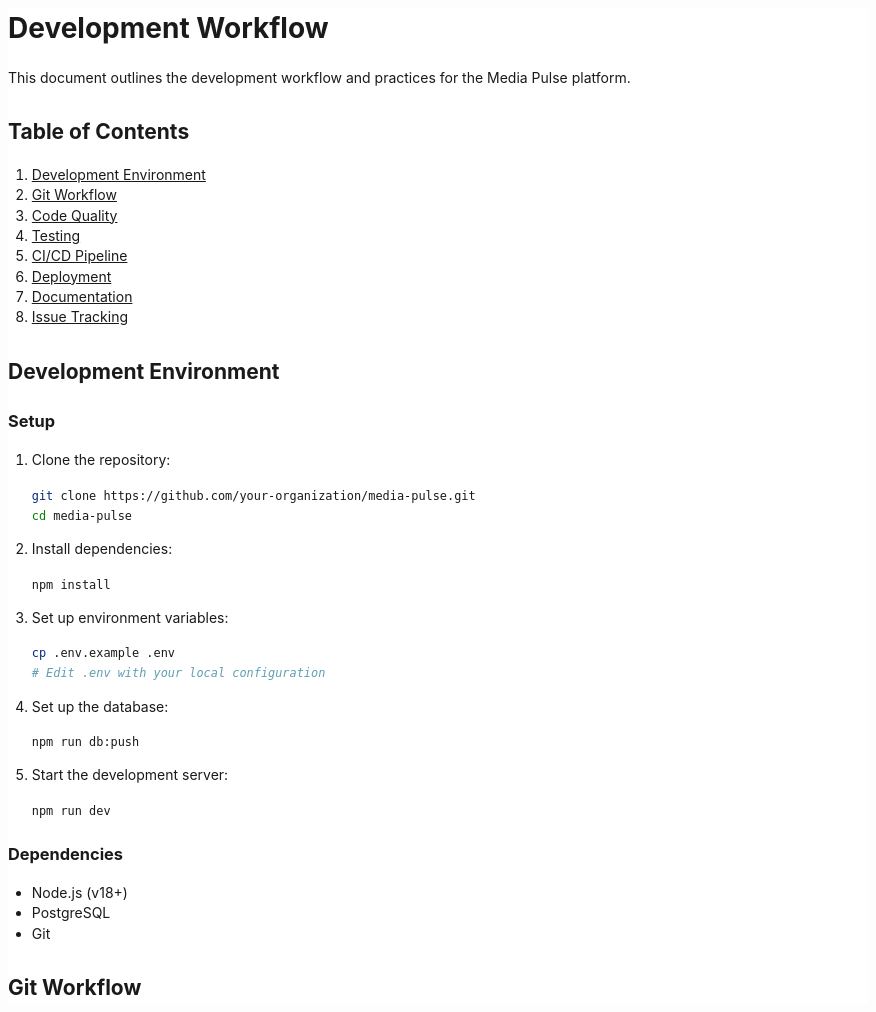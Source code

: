 # Development Workflow

This document outlines the development workflow and practices for the Media Pulse platform.

## Table of Contents

1. [Development Environment](#development-environment)
2. [Git Workflow](#git-workflow)
3. [Code Quality](#code-quality)
4. [Testing](#testing)
5. [CI/CD Pipeline](#cicd-pipeline)
6. [Deployment](#deployment)
7. [Documentation](#documentation)
8. [Issue Tracking](#issue-tracking)

## Development Environment

### Setup

1. Clone the repository:
   ```bash
   git clone https://github.com/your-organization/media-pulse.git
   cd media-pulse
   ```

2. Install dependencies:
   ```bash
   npm install
   ```

3. Set up environment variables:
   ```bash
   cp .env.example .env
   # Edit .env with your local configuration
   ```

4. Set up the database:
   ```bash
   npm run db:push
   ```

5. Start the development server:
   ```bash
   npm run dev
   ```

### Dependencies

- Node.js (v18+)
- PostgreSQL
- Git

## Git Workflow
